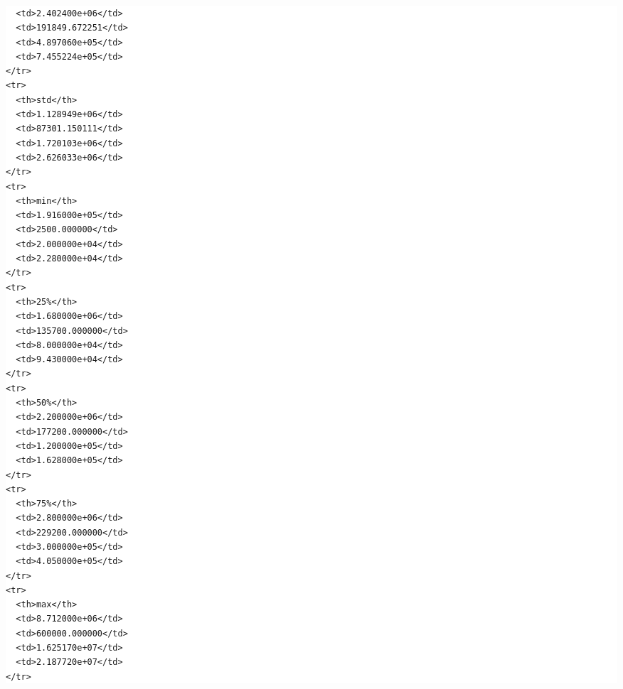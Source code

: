       <td>2.402400e+06</td>
      <td>191849.672251</td>
      <td>4.897060e+05</td>
      <td>7.455224e+05</td>
    </tr>
    <tr>
      <th>std</th>
      <td>1.128949e+06</td>
      <td>87301.150111</td>
      <td>1.720103e+06</td>
      <td>2.626033e+06</td>
    </tr>
    <tr>
      <th>min</th>
      <td>1.916000e+05</td>
      <td>2500.000000</td>
      <td>2.000000e+04</td>
      <td>2.280000e+04</td>
    </tr>
    <tr>
      <th>25%</th>
      <td>1.680000e+06</td>
      <td>135700.000000</td>
      <td>8.000000e+04</td>
      <td>9.430000e+04</td>
    </tr>
    <tr>
      <th>50%</th>
      <td>2.200000e+06</td>
      <td>177200.000000</td>
      <td>1.200000e+05</td>
      <td>1.628000e+05</td>
    </tr>
    <tr>
      <th>75%</th>
      <td>2.800000e+06</td>
      <td>229200.000000</td>
      <td>3.000000e+05</td>
      <td>4.050000e+05</td>
    </tr>
    <tr>
      <th>max</th>
      <td>8.712000e+06</td>
      <td>600000.000000</td>
      <td>1.625170e+07</td>
      <td>2.187720e+07</td>
    </tr>
  </tbody>
</table>
</div>
